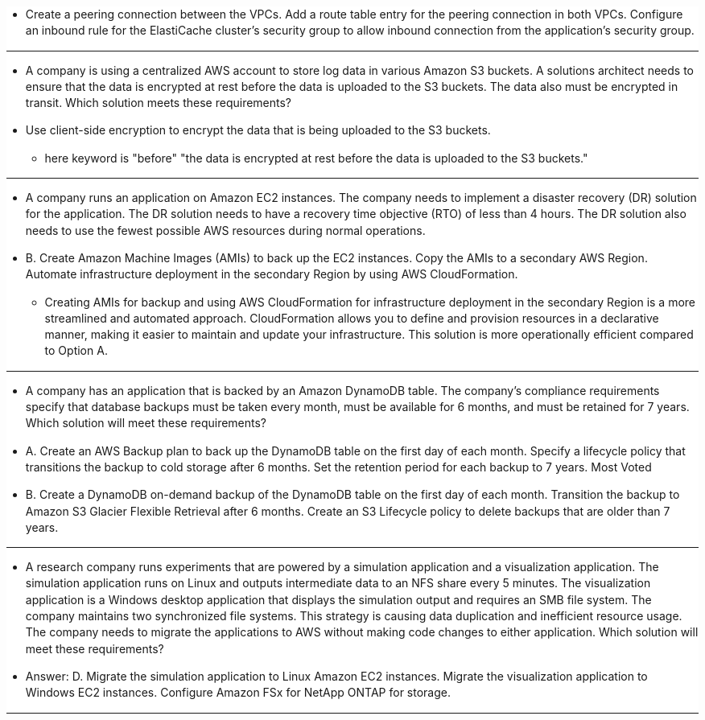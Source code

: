 - Create a peering connection between the VPCs. Add a route table entry for the peering connection in both VPCs. Configure an inbound rule for the ElastiCache cluster’s security group to allow inbound connection from the application’s security group.

---

- A company is using a centralized AWS account to store log data in various Amazon S3 buckets. A solutions architect needs to ensure that the data is encrypted at rest before the data is uploaded to the S3 buckets. The data also must be encrypted in transit.
  Which solution meets these requirements?

- Use client-side encryption to encrypt the data that is being uploaded to the S3 buckets.
  - here keyword is "before" "the data is encrypted at rest before the data is uploaded to the S3 buckets."

---

- A company runs an application on Amazon EC2 instances. The company needs to implement a disaster recovery (DR) solution for the application. The DR solution needs to have a recovery time objective (RTO) of less than 4 hours. The DR solution also needs to use the fewest possible AWS resources during normal operations.

- B. Create Amazon Machine Images (AMIs) to back up the EC2 instances. Copy the AMIs to a secondary AWS Region. Automate infrastructure deployment in the secondary Region by using AWS CloudFormation.
  - Creating AMIs for backup and using AWS CloudFormation for infrastructure deployment in the secondary Region is a more streamlined and automated approach. CloudFormation allows you to define and provision resources in a declarative manner, making it easier to maintain and update your infrastructure. This solution is more operationally efficient compared to Option A.

---

- A company has an application that is backed by an Amazon DynamoDB table. The company’s compliance requirements specify that database backups must be taken every month, must be available for 6 months, and must be retained for 7 years.
  Which solution will meet these requirements?

- A. Create an AWS Backup plan to back up the DynamoDB table on the first day of each month. Specify a lifecycle policy that transitions the backup to cold storage after 6 months. Set the retention period for each backup to 7 years. Most Voted
- B. Create a DynamoDB on-demand backup of the DynamoDB table on the first day of each month. Transition the backup to Amazon S3 Glacier Flexible Retrieval after 6 months. Create an S3 Lifecycle policy to delete backups that are older than 7 years.

---

- A research company runs experiments that are powered by a simulation application and a visualization application. The simulation application runs on Linux and outputs intermediate data to an NFS share every 5 minutes. The visualization application is a Windows desktop application that displays the simulation output and requires an SMB file system.
  The company maintains two synchronized file systems. This strategy is causing data duplication and inefficient resource usage. The company needs to migrate the applications to AWS without making code changes to either application.
  Which solution will meet these requirements?


- Answer: D. Migrate the simulation application to Linux Amazon EC2 instances. Migrate the visualization application to Windows EC2 instances. Configure Amazon FSx for NetApp ONTAP for storage.

---